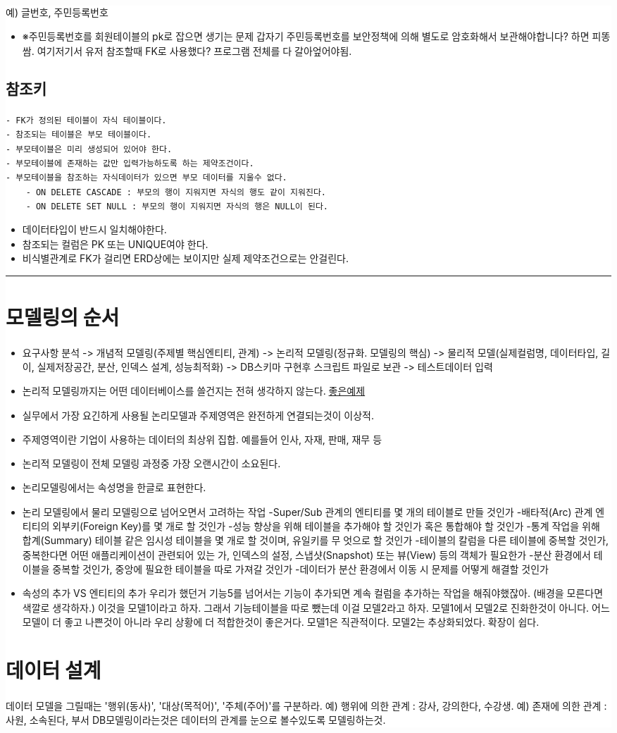 예) 글번호, 주민등록번호
- ※주민등록번호를 회원테이블의 pk로 잡으면 생기는 문제
갑자기 주민등록번호를 보안정책에 의해 별도로 암호화해서 보관해야합니다? 하면 피똥쌈.
여기저기서 유저 참조할때 FK로 사용했다? 프로그램 전체를 다 갈아엎어야됨.

## 참조키
	- FK가 정의된 테이블이 자식 테이블이다.
	- 참조되는 테이블은 부모 테이블이다.
	- 부모테이블은 미리 생성되어 있어야 한다.
	- 부모테이블에 존재하는 값만 입력가능하도록 하는 제약조건이다.
	- 부모테이블을 참조하는 자식데이터가 있으면 부모 데이터를 지울수 없다.
		- ON DELETE CASCADE : 부모의 행이 지워지면 자식의 행도 같이 지워진다.
		- ON DELETE SET NULL : 부모의 행이 지워지면 자식의 행은 NULL이 된다.
  - 데이터타입이 반드시 일치해야한다.
  - 참조되는 컬럼은 PK 또는 UNIQUE여야 한다.
  - 비식별관계로 FK가 걸리면 ERD상에는 보이지만 실제 제약조건으로는 안걸린다.
---
# 모델링의 순서
- 요구사항 분석 -> 개념적 모델링(주제별 핵심엔티티, 관계) -> 논리적 모델링(정규화. 모델링의 핵심) -> 물리적 모델(실제컬럼명, 데이터타입, 길이, 실제저장공간, 분산, 인덱스 설계, 성능최적화) -> DB스키마 구현후 스크립트 파일로 보관 -> 테스트데이터 입력
- 논리적 모델링까지는 어떤 데이터베이스를 쓸건지는 전혀 생각하지 않는다.
[좋은예제](https://rutgo-letsgo.tistory.com/138)

- 실무에서 가장 요긴하게 사용될 논리모델과 주제영역은 완전하게 연결되는것이 이상적.
- 주제영역이란 기업이 사용하는 데이터의 최상위 집합. 예를들어 인사, 자재, 판매, 재무 등
- 논리적 모델링이 전체 모델링 과정중 가장 오랜시간이 소요된다.
- 논리모델링에서는 속성명을 한글로 표현한다.

 - 논리 모델링에서 물리 모델링으로 넘어오면서 고려하는 작업
   -Super/Sub 관계의 엔티티를 몇 개의 테이블로 만들 것인가
   -배타적(Arc) 관계 엔티티의 외부키(Foreign Key)를 몇 개로 할 것인가
   -성능 향상을 위해 테이블을 추가해야 할 것인가 혹은 통합해야 할 것인가
   -통계 작업을 위해 합계(Summary) 테이블 같은 임시성 테이블을 몇 개로 할 것이며, 유일키를 무 엇으로 할 것인가
   -테이블의 칼럼을 다른 테이블에 중복할 것인가, 중복한다면 어떤 애플리케이션이 관련되어 있는 가, 인덱스의 설정, 스냅샷(Snapshot) 또는 뷰(View) 등의 객체가 필요한가
   -분산 환경에서 테이블을 중복할 것인가, 중앙에 필요한 테이블을 따로 가져갈 것인가
   -데이터가 분산 환경에서 이동 시 문제를 어떻게 해결할 것인가



 - 속성의 추가 VS 엔티티의 추가
   우리가 했던거 기능5를 넘어서는 기능이 추가되면 계속 컬럼을 추가하는 작업을 해줘야했잖아. (배경을 모른다면 색깔로 생각하자.)
   이것을 모델1이라고 하자.
   그래서 기능테이블을 따로 뺐는데 이걸 모델2라고 하자.
   모델1에서 모델2로 진화한것이 아니다. 어느모델이 더 좋고 나쁜것이 아니라 우리 상황에 더 적합한것이 좋은거다.
   모델1은 직관적이다.
   모델2는 추상화되었다. 확장이 쉽다.



# 데이터 설계
데이터 모델을 그릴때는 '행위(동사)', '대상(목적어)', '주체(주어)'를 구분하라.
예) 행위에 의한 관계 : 강사, 강의한다, 수강생.
예) 존재에 의한 관계 : 사원, 소속된다, 부서
DB모델링이라는것은 데이터의 관계를 눈으로 볼수있도록 모델링하는것.
